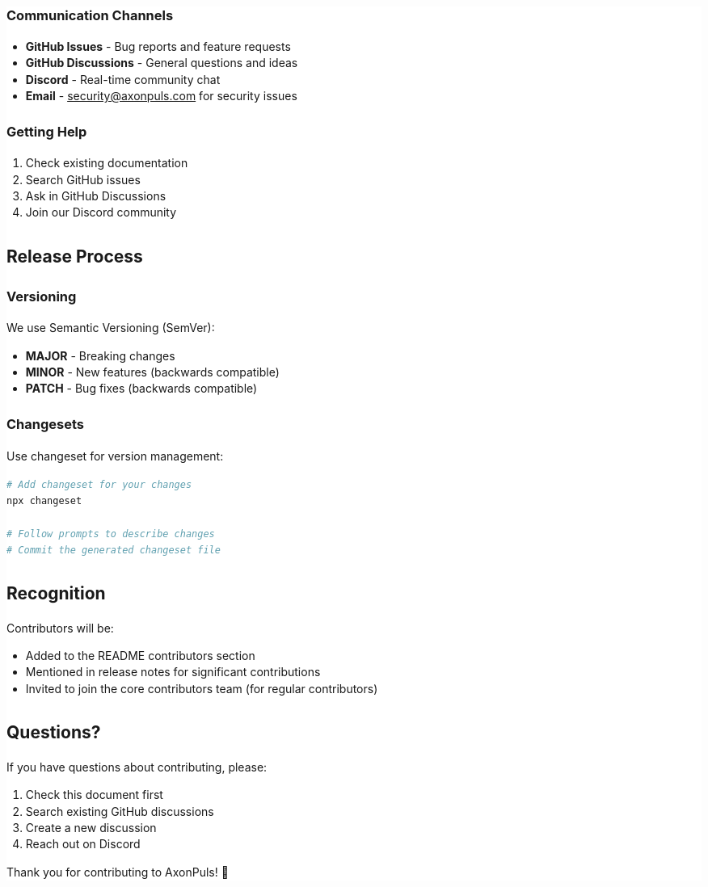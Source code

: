 ### Communication Channels

- **GitHub Issues** - Bug reports and feature requests
- **GitHub Discussions** - General questions and ideas
- **Discord** - Real-time community chat
- **Email** - security@axonpuls.com for security issues

### Getting Help

1. Check existing documentation
2. Search GitHub issues
3. Ask in GitHub Discussions
4. Join our Discord community

## Release Process

### Versioning

We use Semantic Versioning (SemVer):
- **MAJOR** - Breaking changes
- **MINOR** - New features (backwards compatible)
- **PATCH** - Bug fixes (backwards compatible)

### Changesets

Use changeset for version management:

```bash
# Add changeset for your changes
npx changeset

# Follow prompts to describe changes
# Commit the generated changeset file
```

## Recognition

Contributors will be:
- Added to the README contributors section
- Mentioned in release notes for significant contributions
- Invited to join the core contributors team (for regular contributors)

## Questions?

If you have questions about contributing, please:
1. Check this document first
2. Search existing GitHub discussions
3. Create a new discussion
4. Reach out on Discord

Thank you for contributing to AxonPuls! 🚀
